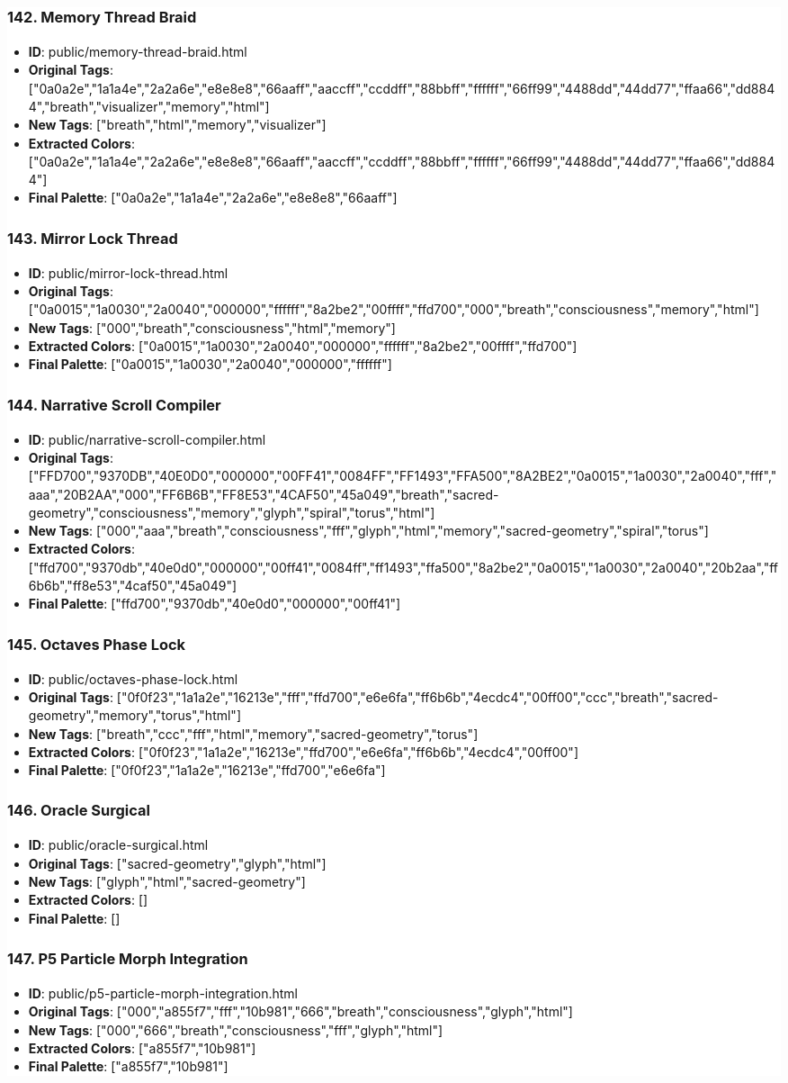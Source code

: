 
### 142. Memory Thread Braid
- **ID**: public/memory-thread-braid.html
- **Original Tags**: ["0a0a2e","1a1a4e","2a2a6e","e8e8e8","66aaff","aaccff","ccddff","88bbff","ffffff","66ff99","4488dd","44dd77","ffaa66","dd8844","breath","visualizer","memory","html"]
- **New Tags**: ["breath","html","memory","visualizer"]
- **Extracted Colors**: ["0a0a2e","1a1a4e","2a2a6e","e8e8e8","66aaff","aaccff","ccddff","88bbff","ffffff","66ff99","4488dd","44dd77","ffaa66","dd8844"]
- **Final Palette**: ["0a0a2e","1a1a4e","2a2a6e","e8e8e8","66aaff"]


### 143. Mirror Lock Thread
- **ID**: public/mirror-lock-thread.html
- **Original Tags**: ["0a0015","1a0030","2a0040","000000","ffffff","8a2be2","00ffff","ffd700","000","breath","consciousness","memory","html"]
- **New Tags**: ["000","breath","consciousness","html","memory"]
- **Extracted Colors**: ["0a0015","1a0030","2a0040","000000","ffffff","8a2be2","00ffff","ffd700"]
- **Final Palette**: ["0a0015","1a0030","2a0040","000000","ffffff"]


### 144. Narrative Scroll Compiler
- **ID**: public/narrative-scroll-compiler.html
- **Original Tags**: ["FFD700","9370DB","40E0D0","000000","00FF41","0084FF","FF1493","FFA500","8A2BE2","0a0015","1a0030","2a0040","fff","aaa","20B2AA","000","FF6B6B","FF8E53","4CAF50","45a049","breath","sacred-geometry","consciousness","memory","glyph","spiral","torus","html"]
- **New Tags**: ["000","aaa","breath","consciousness","fff","glyph","html","memory","sacred-geometry","spiral","torus"]
- **Extracted Colors**: ["ffd700","9370db","40e0d0","000000","00ff41","0084ff","ff1493","ffa500","8a2be2","0a0015","1a0030","2a0040","20b2aa","ff6b6b","ff8e53","4caf50","45a049"]
- **Final Palette**: ["ffd700","9370db","40e0d0","000000","00ff41"]


### 145. Octaves Phase Lock
- **ID**: public/octaves-phase-lock.html
- **Original Tags**: ["0f0f23","1a1a2e","16213e","fff","ffd700","e6e6fa","ff6b6b","4ecdc4","00ff00","ccc","breath","sacred-geometry","memory","torus","html"]
- **New Tags**: ["breath","ccc","fff","html","memory","sacred-geometry","torus"]
- **Extracted Colors**: ["0f0f23","1a1a2e","16213e","ffd700","e6e6fa","ff6b6b","4ecdc4","00ff00"]
- **Final Palette**: ["0f0f23","1a1a2e","16213e","ffd700","e6e6fa"]


### 146. Oracle Surgical
- **ID**: public/oracle-surgical.html
- **Original Tags**: ["sacred-geometry","glyph","html"]
- **New Tags**: ["glyph","html","sacred-geometry"]
- **Extracted Colors**: []
- **Final Palette**: []


### 147. P5 Particle Morph Integration
- **ID**: public/p5-particle-morph-integration.html
- **Original Tags**: ["000","a855f7","fff","10b981","666","breath","consciousness","glyph","html"]
- **New Tags**: ["000","666","breath","consciousness","fff","glyph","html"]
- **Extracted Colors**: ["a855f7","10b981"]
- **Final Palette**: ["a855f7","10b981"]
